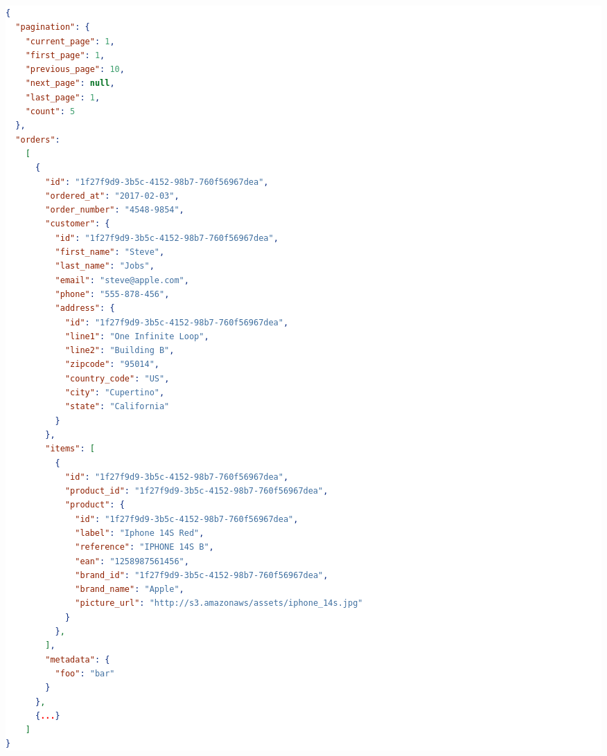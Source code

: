 ```json
{
  "pagination": {
    "current_page": 1,
    "first_page": 1,
    "previous_page": 10,
    "next_page": null,
    "last_page": 1,
    "count": 5
  },
  "orders":
    [
      {
        "id": "1f27f9d9-3b5c-4152-98b7-760f56967dea",
        "ordered_at": "2017-02-03",
        "order_number": "4548-9854",
        "customer": {
          "id": "1f27f9d9-3b5c-4152-98b7-760f56967dea",
          "first_name": "Steve",
          "last_name": "Jobs",
          "email": "steve@apple.com",
          "phone": "555-878-456",
          "address": {
            "id": "1f27f9d9-3b5c-4152-98b7-760f56967dea",
            "line1": "One Infinite Loop",
            "line2": "Building B",
            "zipcode": "95014",
            "country_code": "US",
            "city": "Cupertino",
            "state": "California"
          }
        },
        "items": [
          {
            "id": "1f27f9d9-3b5c-4152-98b7-760f56967dea",
            "product_id": "1f27f9d9-3b5c-4152-98b7-760f56967dea",
            "product": {
              "id": "1f27f9d9-3b5c-4152-98b7-760f56967dea",
              "label": "Iphone 14S Red",
              "reference": "IPHONE 14S B",
              "ean": "1258987561456",
              "brand_id": "1f27f9d9-3b5c-4152-98b7-760f56967dea",
              "brand_name": "Apple",
              "picture_url": "http://s3.amazonaws/assets/iphone_14s.jpg"
            }
          },
        ],
        "metadata": {
          "foo": "bar"
        }
      },
      {...}
    ]
}
```
